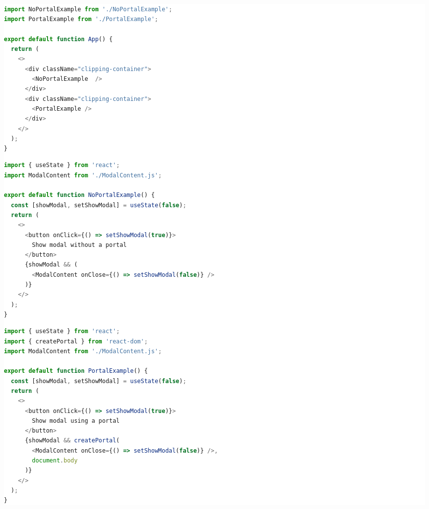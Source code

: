 <Sandpack>

```js src/App.js active
import NoPortalExample from './NoPortalExample';
import PortalExample from './PortalExample';

export default function App() {
  return (
    <>
      <div className="clipping-container">
        <NoPortalExample  />
      </div>
      <div className="clipping-container">
        <PortalExample />
      </div>
    </>
  );
}
```

```js src/NoPortalExample.js
import { useState } from 'react';
import ModalContent from './ModalContent.js';

export default function NoPortalExample() {
  const [showModal, setShowModal] = useState(false);
  return (
    <>
      <button onClick={() => setShowModal(true)}>
        Show modal without a portal
      </button>
      {showModal && (
        <ModalContent onClose={() => setShowModal(false)} />
      )}
    </>
  );
}
```

```js src/PortalExample.js active
import { useState } from 'react';
import { createPortal } from 'react-dom';
import ModalContent from './ModalContent.js';

export default function PortalExample() {
  const [showModal, setShowModal] = useState(false);
  return (
    <>
      <button onClick={() => setShowModal(true)}>
        Show modal using a portal
      </button>
      {showModal && createPortal(
        <ModalContent onClose={() => setShowModal(false)} />,
        document.body
      )}
    </>
  );
}
```
